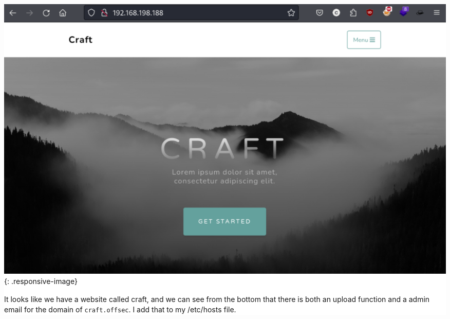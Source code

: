 ![Craft21.png](/assets/images/Craft2/Craft21.png){: .responsive-image}

It looks like we have a website called craft, and we can see from the bottom that there is both an upload function and a admin email for the domain of `craft.offsec`.  I add that to my /etc/hosts file. 
